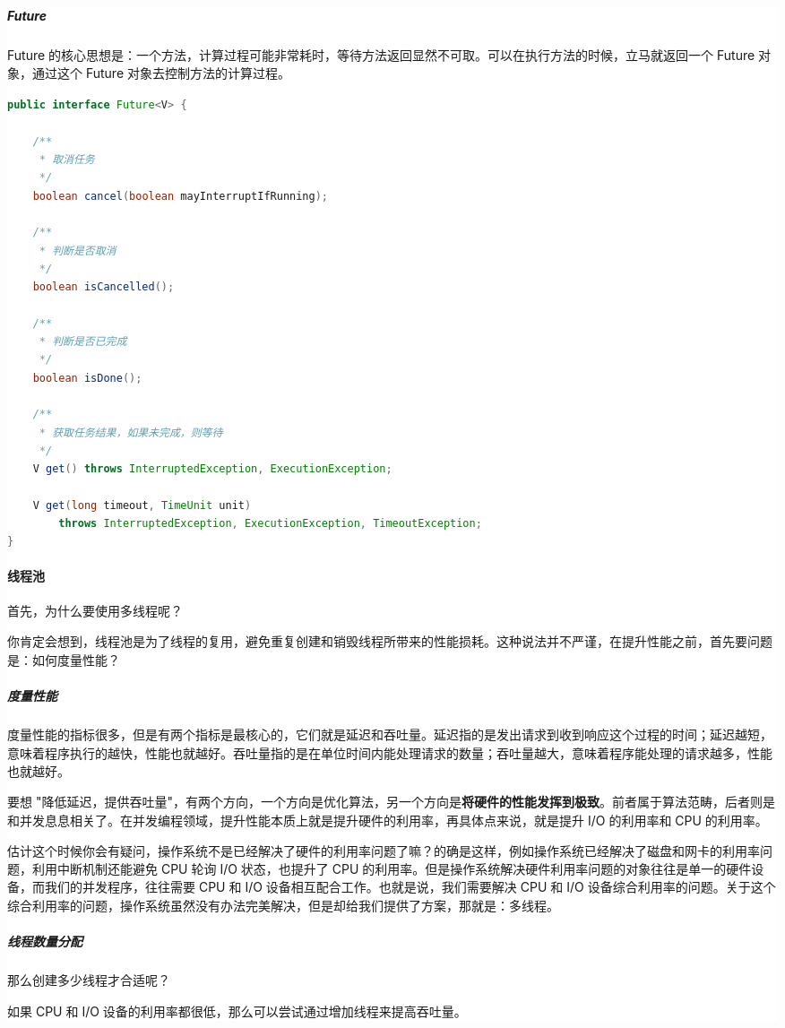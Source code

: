 
##### Future

Future 的核心思想是：一个方法，计算过程可能非常耗时，等待方法返回显然不可取。可以在执行方法的时候，立马就返回一个 Future 对象，通过这个 Future 对象去控制方法的计算过程。

```java
public interface Future<V> {
  
    /**
     * 取消任务
     */
    boolean cancel(boolean mayInterruptIfRunning);

    /**
     * 判断是否取消
     */
    boolean isCancelled();

    /**
     * 判断是否已完成
     */
    boolean isDone();

    /**
     * 获取任务结果，如果未完成，则等待
     */
    V get() throws InterruptedException, ExecutionException;

    V get(long timeout, TimeUnit unit)
        throws InterruptedException, ExecutionException, TimeoutException;
}
```

#### 线程池

首先，为什么要使用多线程呢？

你肯定会想到，线程池是为了线程的复用，避免重复创建和销毁线程所带来的性能损耗。这种说法并不严谨，在提升性能之前，首先要问题是：如何度量性能？

##### 度量性能

度量性能的指标很多，但是有两个指标是最核心的，它们就是延迟和吞吐量。延迟指的是发出请求到收到响应这个过程的时间；延迟越短，意味着程序执行的越快，性能也就越好。吞吐量指的是在单位时间内能处理请求的数量；吞吐量越大，意味着程序能处理的请求越多，性能也就越好。

要想 "降低延迟，提供吞吐量"，有两个方向，一个方向是优化算法，另一个方向是**将硬件的性能发挥到极致**。前者属于算法范畴，后者则是和并发息息相关了。在并发编程领域，提升性能本质上就是提升硬件的利用率，再具体点来说，就是提升 I/O 的利用率和 CPU 的利用率。

估计这个时候你会有疑问，操作系统不是已经解决了硬件的利用率问题了嘛？的确是这样，例如操作系统已经解决了磁盘和网卡的利用率问题，利用中断机制还能避免 CPU 轮询 I/O 状态，也提升了 CPU 的利用率。但是操作系统解决硬件利用率问题的对象往往是单一的硬件设备，而我们的并发程序，往往需要 CPU 和 I/O 设备相互配合工作。也就是说，我们需要解决 CPU 和 I/O 设备综合利用率的问题。关于这个综合利用率的问题，操作系统虽然没有办法完美解决，但是却给我们提供了方案，那就是：多线程。

##### 线程数量分配

那么创建多少线程才合适呢？

如果 CPU 和 I/O 设备的利用率都很低，那么可以尝试通过增加线程来提高吞吐量。
